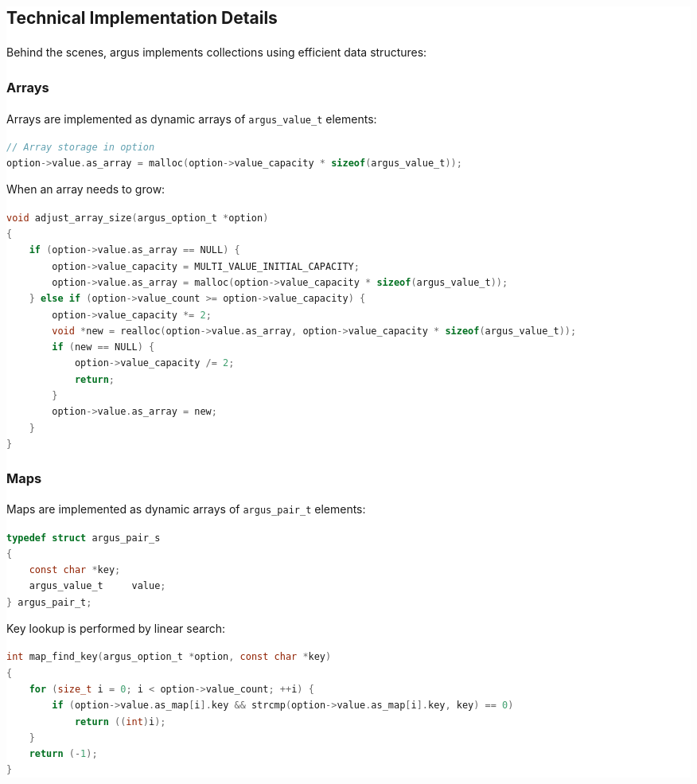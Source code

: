 ## Technical Implementation Details

Behind the scenes, argus implements collections using efficient data structures:

### Arrays

Arrays are implemented as dynamic arrays of `argus_value_t` elements:

```c
// Array storage in option
option->value.as_array = malloc(option->value_capacity * sizeof(argus_value_t));
```

When an array needs to grow:

```c
void adjust_array_size(argus_option_t *option)
{
    if (option->value.as_array == NULL) {
        option->value_capacity = MULTI_VALUE_INITIAL_CAPACITY;
        option->value.as_array = malloc(option->value_capacity * sizeof(argus_value_t));
    } else if (option->value_count >= option->value_capacity) {
        option->value_capacity *= 2;
        void *new = realloc(option->value.as_array, option->value_capacity * sizeof(argus_value_t));
        if (new == NULL) {
            option->value_capacity /= 2;
            return;
        }
        option->value.as_array = new;
    }
}
```

### Maps

Maps are implemented as dynamic arrays of `argus_pair_t` elements:

```c
typedef struct argus_pair_s
{
    const char *key;
    argus_value_t     value;
} argus_pair_t;
```

Key lookup is performed by linear search:

```c
int map_find_key(argus_option_t *option, const char *key)
{
    for (size_t i = 0; i < option->value_count; ++i) {
        if (option->value.as_map[i].key && strcmp(option->value.as_map[i].key, key) == 0)
            return ((int)i);
    }
    return (-1);
}
```
